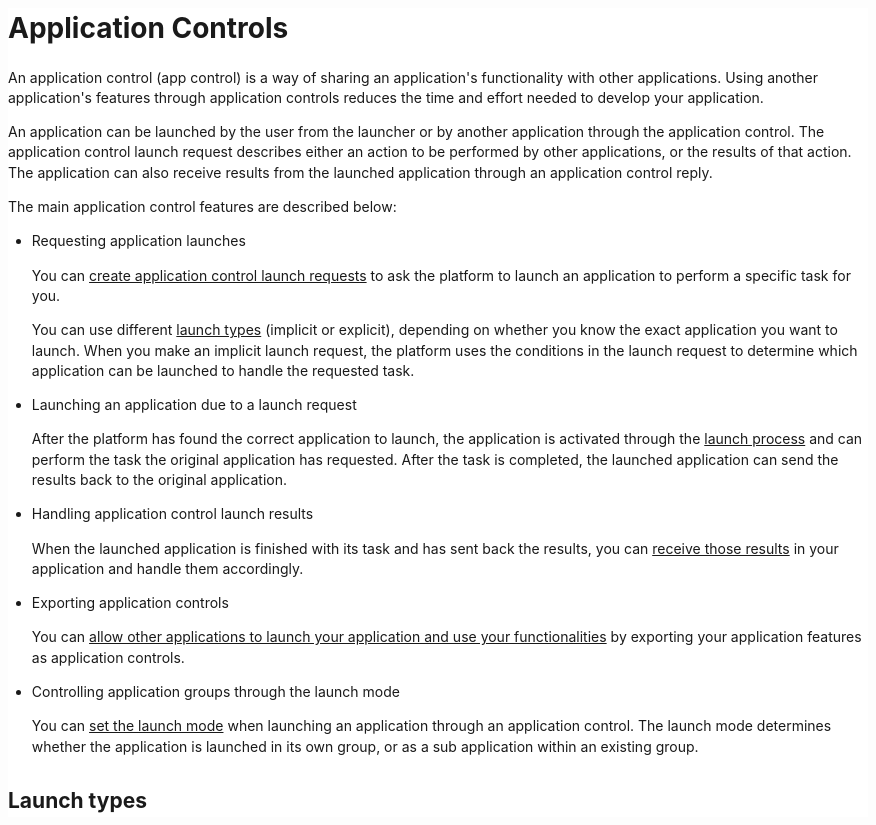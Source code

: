 # Application Controls

An application control (app control) is a way of sharing an
application's functionality with other applications. Using another
application's features through application controls reduces the time and
effort needed to develop your application.

An application can be launched by the user from the launcher or by
another application through the application control. The application
control launch request describes either an action to be performed by
other applications, or the results of that action. The application can
also receive results from the launched application through an
application control reply.

The main application control features are described below:

-   Requesting application launches

    You can [create application control launch requests](#request) to
    ask the platform to launch an application to perform a specific task
    for you.

    You can use different [launch types](#launch) (implicit or
    explicit), depending on whether you know the exact application you
    want to launch. When you make an implicit launch request, the
    platform uses the conditions in the launch request to determine
    which application can be launched to handle the requested task.

- Launching an application due to a launch request

    After the platform has found the correct application to launch, the
    application is activated through the [launch process](#process) and
    can perform the task the original application has requested. After
    the task is completed, the launched application can send the results
    back to the original application.

- Handling application control launch results

    When the launched application is finished with its task and has sent
    back the results, you can [receive those results](#results) in your
    application and handle them accordingly.

- Exporting application controls

    You can [allow other applications to launch your application and use
    your functionalities](#export_appcontrol) by exporting your
    application features as application controls.

- Controlling application groups through the launch mode

    You can [set the launch mode](#group) when launching an application
    through an application control. The launch mode determines whether
    the application is launched in its own group, or as a sub
    application within an existing group.

<a name="launch"></a>
## Launch types
